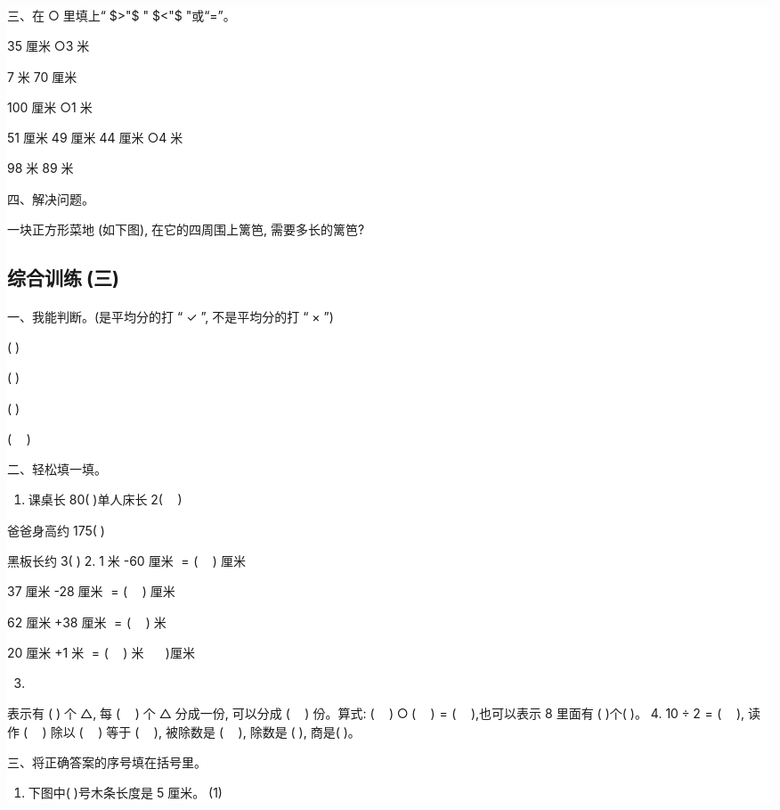 三、在 $\bigcirc$ 里填上“ $>"$ " $<"$ "或“=”。

35 厘米 $\bigcirc 3$ 米

7 米 70 厘米

100 厘米 $\bigcirc 1$ 米

51 厘米 49 厘米
44 厘米 $\bigcirc 4$ 米

98 米 89 米

四、解决问题。

一块正方形菜地 (如下图), 在它的四周围上篱笆, 需要多长的篱笆?



## 综合训练 (三)

一、我能判断。(是平均分的打 “ $\checkmark$ ”, 不是平均分的打 “ $\times$ ”)



( )



( )



( )



$(\quad)$

二、轻松填一填。

1. 课桌长 $80($ )单人床长 $2(\quad)$

爸爸身高约 175( )

黑板长约 3( )
2. 1 米 -60 厘米 $=(\quad)$ 厘米

37 厘米 -28 厘米 $=(\quad)$ 厘米

62 厘米 +38 厘米 $=(\quad)$ 米

20 厘米 +1 米 $=(\quad)$ 米 $\quad$ )厘米

3. 



表示有 ( ) 个 $\triangle$, 每 $(\quad)$ 个 $\triangle$ 分成一份, 可以分成 $(\quad)$ 份。算式: $(\quad) \bigcirc(\quad)=(\quad)$,也可以表示 8 里面有 ( )个( )。
4. $10 \div 2=(\quad)$, 读作 $(\quad)$ 除以 $(\quad)$ 等于 $(\quad)$, 被除数是 $(\quad)$, 除数是 ( ), 商是( )。

三、将正确答案的序号填在括号里。

1. 下图中( )号木条长度是 5 厘米。
(1)
